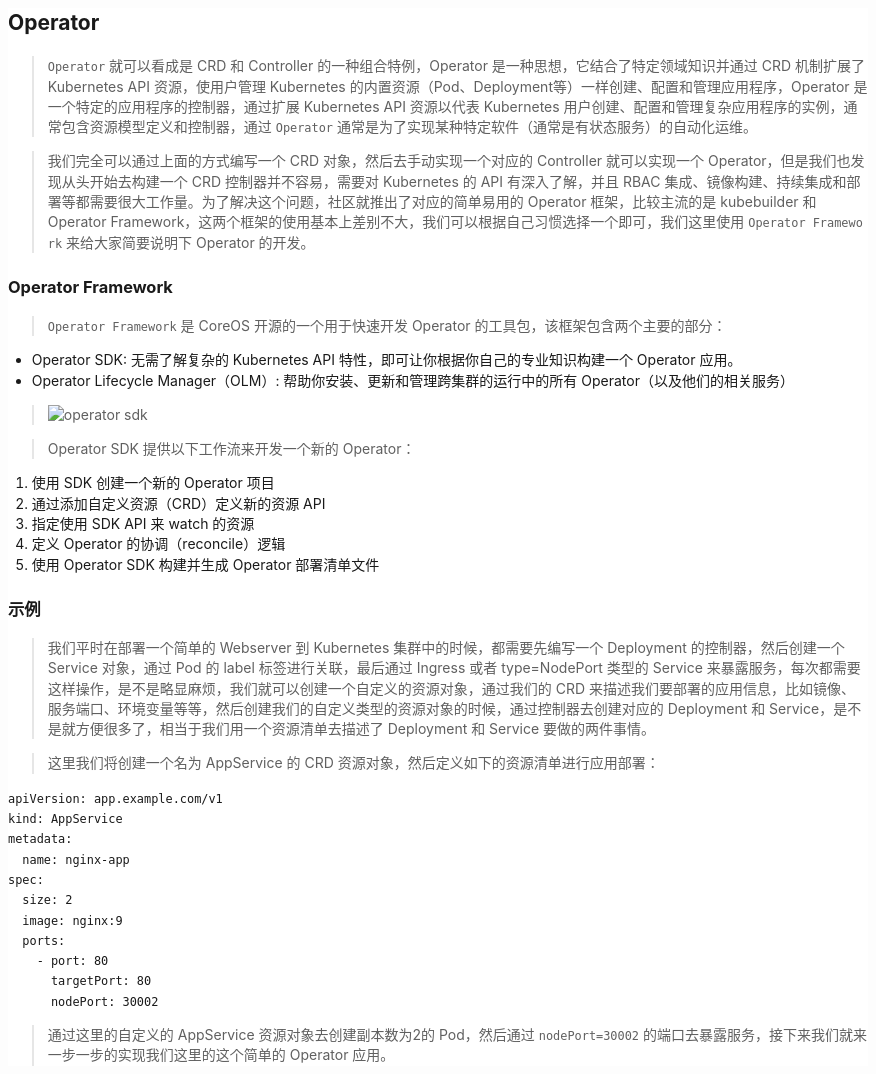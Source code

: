 
## Operator

> `Operator` 就可以看成是 CRD 和 Controller 的一种组合特例，Operator 是一种思想，它结合了特定领域知识并通过 CRD 机制扩展了 Kubernetes API 资源，使用户管理 Kubernetes 的内置资源（Pod、Deployment等）一样创建、配置和管理应用程序，Operator 是一个特定的应用程序的控制器，通过扩展 Kubernetes API 资源以代表 Kubernetes 用户创建、配置和管理复杂应用程序的实例，通常包含资源模型定义和控制器，通过 `Operator` 通常是为了实现某种特定软件（通常是有状态服务）的自动化运维。

> 我们完全可以通过上面的方式编写一个 CRD 对象，然后去手动实现一个对应的 Controller 就可以实现一个 Operator，但是我们也发现从头开始去构建一个 CRD 控制器并不容易，需要对 Kubernetes 的 API 有深入了解，并且 RBAC 集成、镜像构建、持续集成和部署等都需要很大工作量。为了解决这个问题，社区就推出了对应的简单易用的 Operator 框架，比较主流的是 kubebuilder 和 Operator Framework，这两个框架的使用基本上差别不大，我们可以根据自己习惯选择一个即可，我们这里使用 `Operator Framework` 来给大家简要说明下 Operator 的开发。

### Operator Framework

> `Operator Framework` 是 CoreOS 开源的一个用于快速开发 Operator 的工具包，该框架包含两个主要的部分：

*   Operator SDK: 无需了解复杂的 Kubernetes API 特性，即可让你根据你自己的专业知识构建一个 Operator 应用。
*   Operator Lifecycle Manager（OLM）: 帮助你安装、更新和管理跨集群的运行中的所有 Operator（以及他们的相关服务）

> ![operator sdk](https://bxdc-static.oss-cn-beijing.aliyuncs.com/images/operator-sdk-lifecycle.png)

> Operator SDK 提供以下工作流来开发一个新的 Operator：

1.  使用 SDK 创建一个新的 Operator 项目
2.  通过添加自定义资源（CRD）定义新的资源 API
3.  指定使用 SDK API 来 watch 的资源
4.  定义 Operator 的协调（reconcile）逻辑
5.  使用 Operator SDK 构建并生成 Operator 部署清单文件

### 示例

> 我们平时在部署一个简单的 Webserver 到 Kubernetes 集群中的时候，都需要先编写一个 Deployment 的控制器，然后创建一个 Service 对象，通过 Pod 的 label 标签进行关联，最后通过 Ingress 或者 type=NodePort 类型的 Service 来暴露服务，每次都需要这样操作，是不是略显麻烦，我们就可以创建一个自定义的资源对象，通过我们的 CRD 来描述我们要部署的应用信息，比如镜像、服务端口、环境变量等等，然后创建我们的自定义类型的资源对象的时候，通过控制器去创建对应的 Deployment 和 Service，是不是就方便很多了，相当于我们用一个资源清单去描述了 Deployment 和 Service 要做的两件事情。

> 这里我们将创建一个名为 AppService 的 CRD 资源对象，然后定义如下的资源清单进行应用部署：

```
apiVersion: app.example.com/v1
kind: AppService
metadata:
  name: nginx-app
spec:
  size: 2
  image: nginx:9
  ports:
    - port: 80
      targetPort: 80
      nodePort: 30002
```

> 通过这里的自定义的 AppService 资源对象去创建副本数为2的 Pod，然后通过 `nodePort=30002` 的端口去暴露服务，接下来我们就来一步一步的实现我们这里的这个简单的 Operator 应用。
